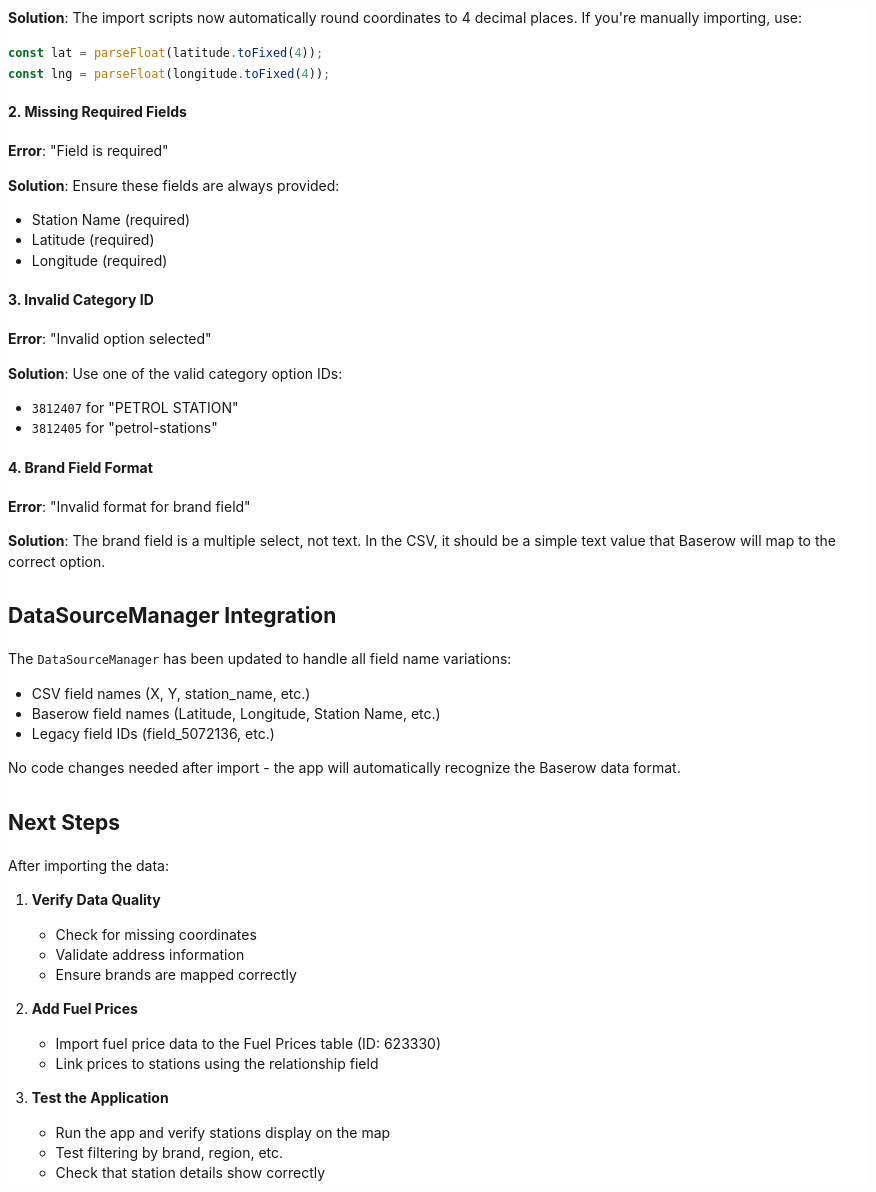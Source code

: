 **Solution**: The import scripts now automatically round coordinates to 4 decimal places. If you're manually importing, use:
```javascript
const lat = parseFloat(latitude.toFixed(4));
const lng = parseFloat(longitude.toFixed(4));
```

#### 2. Missing Required Fields
**Error**: "Field is required"

**Solution**: Ensure these fields are always provided:
- Station Name (required)
- Latitude (required)
- Longitude (required)

#### 3. Invalid Category ID
**Error**: "Invalid option selected"

**Solution**: Use one of the valid category option IDs:
- `3812407` for "PETROL STATION"
- `3812405` for "petrol-stations"

#### 4. Brand Field Format
**Error**: "Invalid format for brand field"

**Solution**: The brand field is a multiple select, not text. In the CSV, it should be a simple text value that Baserow will map to the correct option.

## DataSourceManager Integration

The `DataSourceManager` has been updated to handle all field name variations:

- CSV field names (X, Y, station_name, etc.)
- Baserow field names (Latitude, Longitude, Station Name, etc.)
- Legacy field IDs (field_5072136, etc.)

No code changes needed after import - the app will automatically recognize the Baserow data format.

## Next Steps

After importing the data:

1. **Verify Data Quality**
   - Check for missing coordinates
   - Validate address information
   - Ensure brands are mapped correctly

2. **Add Fuel Prices**
   - Import fuel price data to the Fuel Prices table (ID: 623330)
   - Link prices to stations using the relationship field

3. **Test the Application**
   - Run the app and verify stations display on the map
   - Test filtering by brand, region, etc.
   - Check that station details show correctly
